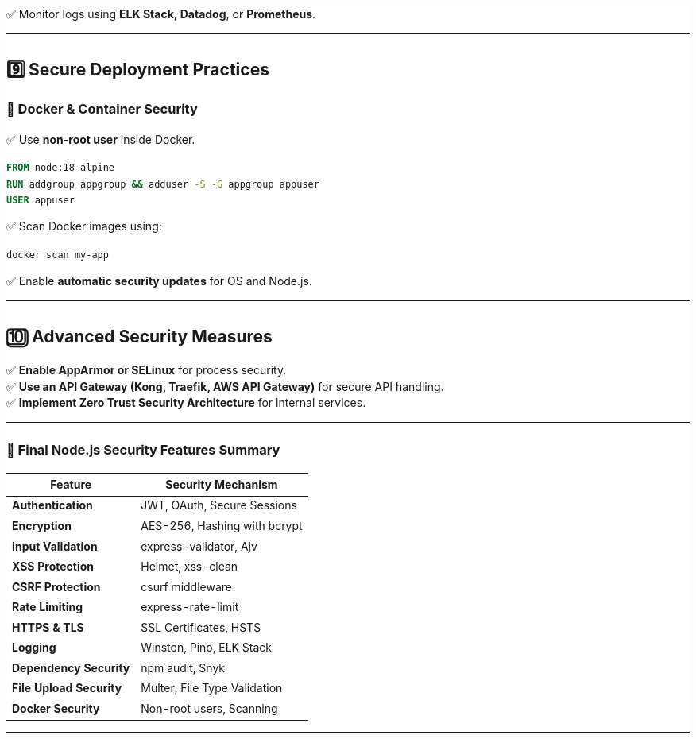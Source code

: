✅ Monitor logs using **ELK Stack**, **Datadog**, or **Prometheus**.

---

## **9️⃣ Secure Deployment Practices**
### **🔹 Docker & Container Security**
✅ Use **non-root user** inside Docker.
```dockerfile
FROM node:18-alpine
RUN addgroup appgroup && adduser -S -G appgroup appuser
USER appuser
```

✅ Scan Docker images using:
```sh
docker scan my-app
```

✅ Enable **automatic security updates** for OS and Node.js.

---

## **🔟 Advanced Security Measures**
✅ **Enable AppArmor or SELinux** for process security.  
✅ **Use an API Gateway (Kong, Traefik, AWS API Gateway)** for secure API handling.  
✅ **Implement Zero Trust Security Architecture** for internal services.  

---

### **🚀 Final Node.js Security Features Summary**
| Feature | Security Mechanism |
|---------|--------------------|
| **Authentication** | JWT, OAuth, Secure Sessions |
| **Encryption** | AES-256, Hashing with bcrypt |
| **Input Validation** | express-validator, Ajv |
| **XSS Protection** | Helmet, xss-clean |
| **CSRF Protection** | csurf middleware |
| **Rate Limiting** | express-rate-limit |
| **HTTPS & TLS** | SSL Certificates, HSTS |
| **Logging** | Winston, Pino, ELK Stack |
| **Dependency Security** | npm audit, Snyk |
| **File Upload Security** | Multer, File Type Validation |
| **Docker Security** | Non-root users, Scanning |

---